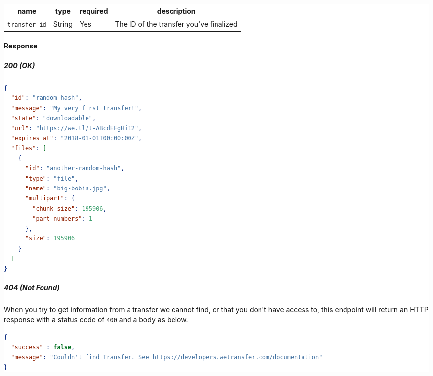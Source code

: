 | name | type | required | description |
| ---- | ---- | -------- | ----------- |
| `transfer_id` | String | Yes | The ID of the transfer you've finalized |

#### Response

##### 200 (OK)

```json
{
  "id": "random-hash",
  "message": "My very first transfer!",
  "state": "downloadable",
  "url": "https://we.tl/t-ABcdEFgHi12",
  "expires_at": "2018-01-01T00:00:00Z",
  "files": [
    {
      "id": "another-random-hash",
      "type": "file",
      "name": "big-bobis.jpg",
      "multipart": {
        "chunk_size": 195906,
        "part_numbers": 1
      },
      "size": 195906
    }
  ]
}
```

##### 404 (Not Found)

When you try to get information from a transfer we cannot find, or that you don't have access to, this endpoint will return an HTTP response with a status code of `400` and a body as below.

```json
{
  "success" : false,
  "message": "Couldn't find Transfer. See https://developers.wetransfer.com/documentation"
}
```

